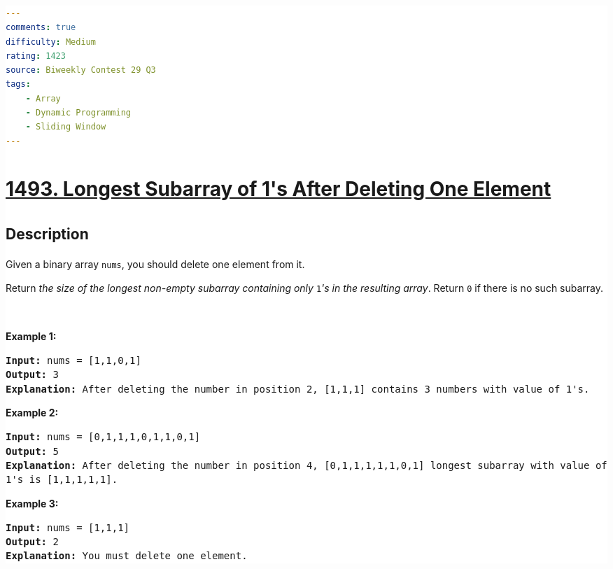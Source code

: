 ```yaml
---
comments: true
difficulty: Medium
rating: 1423
source: Biweekly Contest 29 Q3
tags:
    - Array
    - Dynamic Programming
    - Sliding Window
---
```




# [1493. Longest Subarray of 1's After Deleting One Element](https://leetcode.com/problems/longest-subarray-of-1s-after-deleting-one-element)

## Description



<p>Given a binary array <code>nums</code>, you should delete one element from it.</p>

<p>Return <em>the size of the longest non-empty subarray containing only </em><code>1</code><em>&#39;s in the resulting array</em>. Return <code>0</code> if there is no such subarray.</p>

<p>&nbsp;</p>
<p><strong class="example">Example 1:</strong></p>

<pre>
<strong>Input:</strong> nums = [1,1,0,1]
<strong>Output:</strong> 3
<strong>Explanation:</strong> After deleting the number in position 2, [1,1,1] contains 3 numbers with value of 1&#39;s.
</pre>

<p><strong class="example">Example 2:</strong></p>

<pre>
<strong>Input:</strong> nums = [0,1,1,1,0,1,1,0,1]
<strong>Output:</strong> 5
<strong>Explanation:</strong> After deleting the number in position 4, [0,1,1,1,1,1,0,1] longest subarray with value of 1&#39;s is [1,1,1,1,1].
</pre>

<p><strong class="example">Example 3:</strong></p>

<pre>
<strong>Input:</strong> nums = [1,1,1]
<strong>Output:</strong> 2
<strong>Explanation:</strong> You must delete one element.
</pre>
